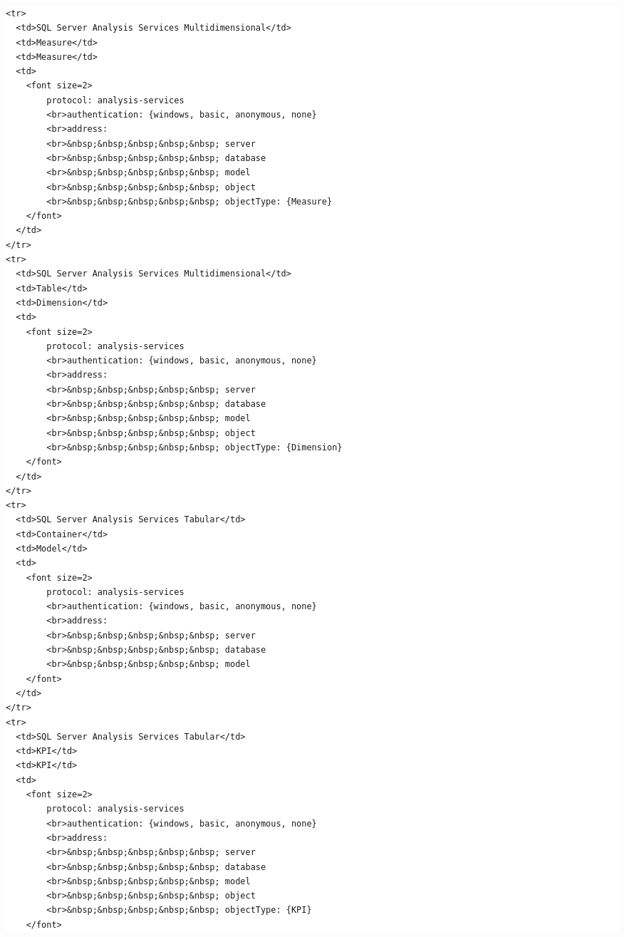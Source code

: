     <tr>
      <td>SQL Server Analysis Services Multidimensional</td>
      <td>Measure</td>
      <td>Measure</td>
      <td>
        <font size=2>
            protocol: analysis-services
            <br>authentication: {windows, basic, anonymous, none}
            <br>address:
            <br>&nbsp;&nbsp;&nbsp;&nbsp;&nbsp; server
            <br>&nbsp;&nbsp;&nbsp;&nbsp;&nbsp; database
            <br>&nbsp;&nbsp;&nbsp;&nbsp;&nbsp; model
            <br>&nbsp;&nbsp;&nbsp;&nbsp;&nbsp; object
            <br>&nbsp;&nbsp;&nbsp;&nbsp;&nbsp; objectType: {Measure}
        </font>
      </td>
    </tr>
    <tr>
      <td>SQL Server Analysis Services Multidimensional</td>
      <td>Table</td>
      <td>Dimension</td>
      <td>
        <font size=2>
            protocol: analysis-services
            <br>authentication: {windows, basic, anonymous, none}
            <br>address:
            <br>&nbsp;&nbsp;&nbsp;&nbsp;&nbsp; server
            <br>&nbsp;&nbsp;&nbsp;&nbsp;&nbsp; database
            <br>&nbsp;&nbsp;&nbsp;&nbsp;&nbsp; model
            <br>&nbsp;&nbsp;&nbsp;&nbsp;&nbsp; object
            <br>&nbsp;&nbsp;&nbsp;&nbsp;&nbsp; objectType: {Dimension}
        </font>
      </td>
    </tr>
    <tr>
      <td>SQL Server Analysis Services Tabular</td>
      <td>Container</td>
      <td>Model</td>
      <td>
        <font size=2>
            protocol: analysis-services
            <br>authentication: {windows, basic, anonymous, none}
            <br>address:
            <br>&nbsp;&nbsp;&nbsp;&nbsp;&nbsp; server
            <br>&nbsp;&nbsp;&nbsp;&nbsp;&nbsp; database
            <br>&nbsp;&nbsp;&nbsp;&nbsp;&nbsp; model
        </font>
      </td>
    </tr>
    <tr>
      <td>SQL Server Analysis Services Tabular</td>
      <td>KPI</td>
      <td>KPI</td>
      <td>
        <font size=2>
            protocol: analysis-services
            <br>authentication: {windows, basic, anonymous, none}
            <br>address:
            <br>&nbsp;&nbsp;&nbsp;&nbsp;&nbsp; server
            <br>&nbsp;&nbsp;&nbsp;&nbsp;&nbsp; database
            <br>&nbsp;&nbsp;&nbsp;&nbsp;&nbsp; model
            <br>&nbsp;&nbsp;&nbsp;&nbsp;&nbsp; object
            <br>&nbsp;&nbsp;&nbsp;&nbsp;&nbsp; objectType: {KPI}
        </font>